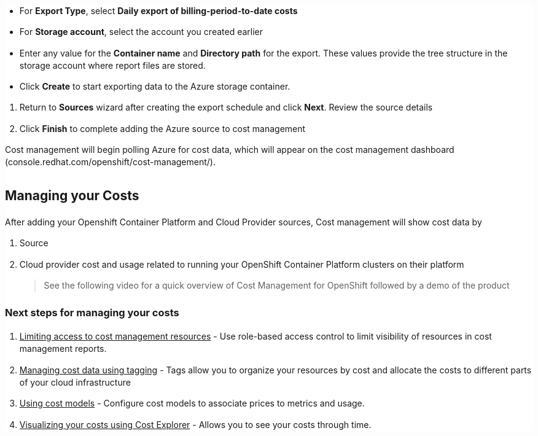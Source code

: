    * For **Export Type**, select **Daily export of billing-period-to-date costs** <br>

   * For **Storage account**, select the account you created earlier <br>

   * Enter any value for the **Container name** and **Directory path** for the export. These values provide the tree structure in the storage account where report files are stored.<br>

   * Click **Create** to start exporting data to the Azure storage container. 

1. Return to **Sources** wizard after creating the export schedule and click **Next**. Review the source details 

1. Click **Finish** to complete adding the Azure source to cost management

Cost management will begin polling Azure for cost data, which will appear on the cost management dashboard (console.redhat.com/openshift/cost-management/).

## Managing your Costs

After adding your Openshift Container Platform and Cloud Provider sources, Cost management will show cost data by 

1. Source
1. Cloud provider cost and usage related to running your OpenShift Container Platform clusters on their platform 

   > See the following video for a quick overview of Cost Management for OpenShift followed by a demo of the product

  <iframe width="560" height="315" src="https://www.youtube.com/watch?v=umyceNEWpog" title="YouTube video player" frameborder="0" allow="accelerometer; autoplay; clipboard-write; encrypted-media; gyroscope; picture-in-picture" allowfullscreen></iframe>

### Next steps for managing your costs 

1. [Limiting access to cost management resources](https://access.redhat.com/documentation/en-us/cost_management_service/2022/html-single/limiting_access_to_cost_management_resources/index) - Use role-based access control to limit visibility of resources in cost management reports.

1. [Managing cost data using tagging](https://access.redhat.com/documentation/en-us/cost_management_service/2022/html-single/managing_cost_data_using_tagging/index) - Tags allow you to organize your resources by cost and allocate the costs to different parts of your cloud infrastructure 

1. [Using cost models](https://access.redhat.com/documentation/en-us/cost_management_service/2022/html-single/using_cost_models/index) - Configure cost models to associate prices to metrics and usage.

1. [Visualizing your costs using Cost Explorer](https://access.redhat.com/documentation/en-us/cost_management_service/2022/html-single/visualizing_your_costs_using_cost_explorer/index) - Allows you to see your costs through time. 


